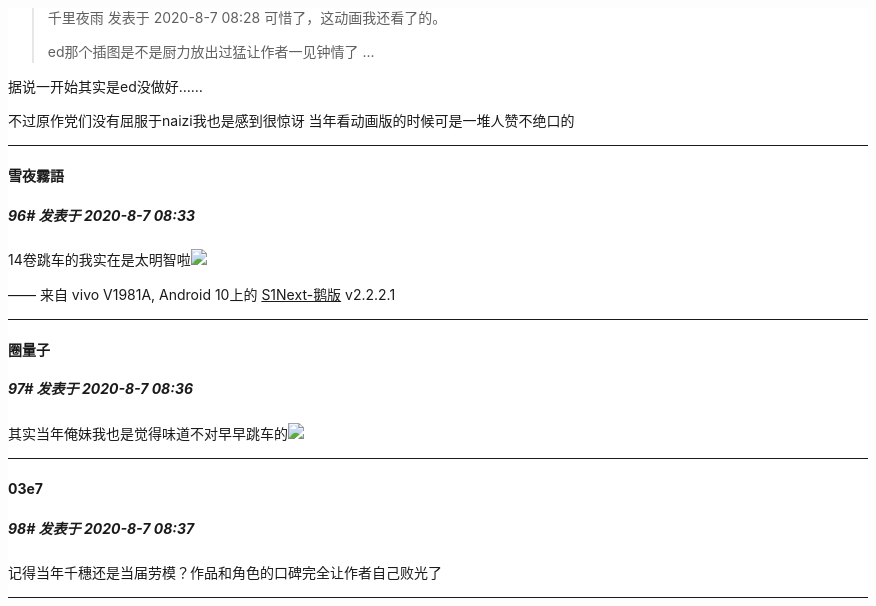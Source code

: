 

<blockquote>千里夜雨 发表于 2020-8-7 08:28
可惜了，这动画我还看了的。

ed那个插图是不是厨力放出过猛让作者一见钟情了 ...</blockquote>
据说一开始其实是ed没做好……


不过原作党们没有屈服于naizi我也是感到很惊讶 当年看动画版的时候可是一堆人赞不绝口的








-----

####  雪夜霧語  
##### 96#       发表于 2020-8-7 08:33




14卷跳车的我实在是太明智啦<img src="https://static.saraba1st.com/image/smiley/face2017/057.png" referrerpolicy="no-referrer">

—— 来自 vivo V1981A, Android 10上的 [S1Next-鹅版](https://github.com/ykrank/S1-Next/releases) v2.2.2.1







-----

####  圈量子  
##### 97#       发表于 2020-8-7 08:36




其实当年俺妹我也是觉得味道不对早早跳车的<img src="https://static.saraba1st.com/image/smiley/face2017/067.png" referrerpolicy="no-referrer">







-----

####  03e7  
##### 98#       发表于 2020-8-7 08:37




记得当年千穗还是当届劳模？作品和角色的口碑完全让作者自己败光了







-----
